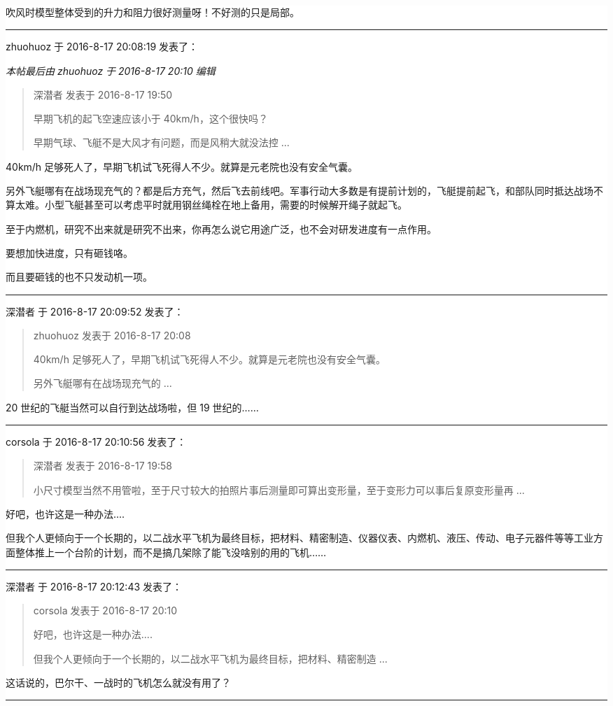 吹风时模型整体受到的升力和阻力很好测量呀！不好测的只是局部。

---

zhuohuoz 于 2016-8-17 20:08:19 发表了：

_本帖最后由 zhuohuoz 于 2016-8-17 20:10 编辑_

> 深潜者 发表于 2016-8-17 19:50
>
> 早期飞机的起飞空速应该小于 40km/h，这个很快吗？
>
> 早期气球、飞艇不是大风才有问题，而是风稍大就没法控 ...

40km/h 足够死人了，早期飞机试飞死得人不少。就算是元老院也没有安全气囊。

另外飞艇哪有在战场现充气的？都是后方充气，然后飞去前线吧。军事行动大多数是有提前计划的，飞艇提前起飞，和部队同时抵达战场不算太难。小型飞艇甚至可以考虑平时就用钢丝绳栓在地上备用，需要的时候解开绳子就起飞。

至于内燃机，研究不出来就是研究不出来，你再怎么说它用途广泛，也不会对研发进度有一点作用。

要想加快进度，只有砸钱咯。

而且要砸钱的也不只发动机一项。

---

深潜者 于 2016-8-17 20:09:52 发表了：

> zhuohuoz 发表于 2016-8-17 20:08
>
> 40km/h 足够死人了，早期飞机试飞死得人不少。就算是元老院也没有安全气囊。
>
> 另外飞艇哪有在战场现充气的 ...

20 世纪的飞艇当然可以自行到达战场啦，但 19 世纪的……

---

corsola 于 2016-8-17 20:10:56 发表了：

> 深潜者 发表于 2016-8-17 19:58
>
> 小尺寸模型当然不用管啦，至于尺寸较大的拍照片事后测量即可算出变形量，至于变形力可以事后复原变形量再 ...

好吧，也许这是一种办法....

但我个人更倾向于一个长期的，以二战水平飞机为最终目标，把材料、精密制造、仪器仪表、内燃机、液压、传动、电子元器件等等工业方面整体推上一个台阶的计划，而不是搞几架除了能飞没啥别的用的飞机……

---

深潜者 于 2016-8-17 20:12:43 发表了：

> corsola 发表于 2016-8-17 20:10
>
> 好吧，也许这是一种办法....
>
> 但我个人更倾向于一个长期的，以二战水平飞机为最终目标，把材料、精密制造 ...

这话说的，巴尔干、一战时的飞机怎么就没有用了？

---